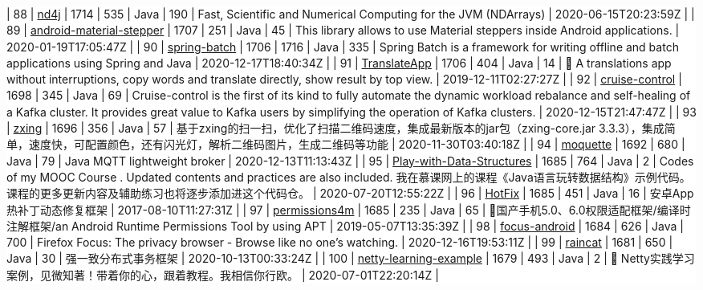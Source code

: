 | 88 | [nd4j](https://github.com/deeplearning4j/nd4j) | 1714 | 535 | Java | 190 | Fast, Scientific and Numerical Computing for the JVM (NDArrays) | 2020-06-15T20:23:59Z |
| 89 | [android-material-stepper](https://github.com/stepstone-tech/android-material-stepper) | 1707 | 251 | Java | 45 | This library allows to use Material steppers inside Android applications. | 2020-01-19T17:05:47Z |
| 90 | [spring-batch](https://github.com/spring-projects/spring-batch) | 1706 | 1716 | Java | 335 | Spring Batch is a framework for writing offline and batch applications using Spring and Java | 2020-12-17T18:40:34Z |
| 91 | [TranslateApp](https://github.com/maoruibin/TranslateApp) | 1706 | 404 | Java | 14 | :memo: A translations app without interruptions, copy words and translate directly, show result by top view. | 2019-12-11T02:27:27Z |
| 92 | [cruise-control](https://github.com/linkedin/cruise-control) | 1698 | 345 | Java | 69 | Cruise-control is the first of its kind to fully automate the dynamic workload rebalance and self-healing of a Kafka cluster. It provides great value to Kafka users by simplifying the operation of Kafka clusters. | 2020-12-15T21:47:47Z |
| 93 | [zxing](https://github.com/yuzhiqiang1993/zxing) | 1696 | 356 | Java | 57 | 基于zxing的扫一扫，优化了扫描二维码速度，集成最新版本的jar包（zxing-core.jar 3.3.3），集成简单，速度快，可配置颜色，还有闪光灯，解析二维码图片，生成二维码等功能 | 2020-11-30T03:40:18Z |
| 94 | [moquette](https://github.com/moquette-io/moquette) | 1692 | 680 | Java | 79 | Java MQTT lightweight broker | 2020-12-13T11:13:43Z |
| 95 | [Play-with-Data-Structures](https://github.com/liuyubobobo/Play-with-Data-Structures) | 1685 | 764 | Java | 2 | Codes of my MOOC Course <Play Data Structures in Java>. Updated contents and practices are also included. 我在慕课网上的课程《Java语言玩转数据结构》示例代码。课程的更多更新内容及辅助练习也将逐步添加进这个代码仓。 | 2020-07-20T12:55:22Z |
| 96 | [HotFix](https://github.com/dodola/HotFix) | 1685 | 451 | Java | 16 | 安卓App热补丁动态修复框架 | 2017-08-10T11:27:31Z |
| 97 | [permissions4m](https://github.com/jokermonn/permissions4m) | 1685 | 235 | Java | 65 | :wrench:国产手机5.0、6.0权限适配框架/编译时注解框架/an Android Runtime Permissions Tool by using APT | 2019-05-07T13:35:39Z |
| 98 | [focus-android](https://github.com/mozilla-mobile/focus-android) | 1684 | 626 | Java | 700 | Firefox Focus: The privacy browser - Browse like no one’s watching. | 2020-12-16T19:53:11Z |
| 99 | [raincat](https://github.com/dromara/raincat) | 1681 | 650 | Java | 30 | 强一致分布式事务框架 | 2020-10-13T00:33:24Z |
| 100 | [netty-learning-example](https://github.com/sanshengshui/netty-learning-example) | 1679 | 493 | Java | 2 | :egg: Netty实践学习案例，见微知著！带着你的心，跟着教程。我相信你行欧。 | 2020-07-01T22:20:14Z |

